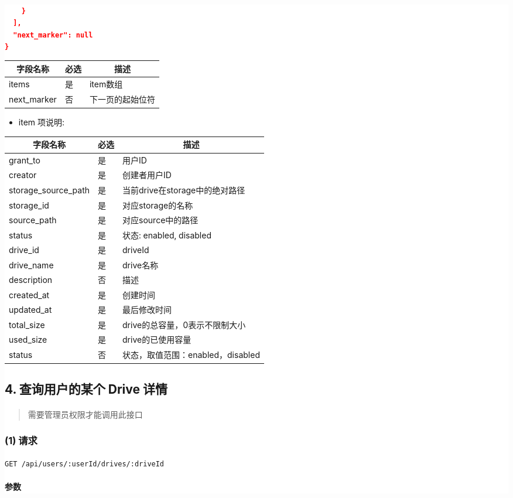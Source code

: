 ```json
    }
  ],
  "next_marker": null
}
```

|字段名称|必选|描述|
|---|---|---|
|items|是|item数组|
|next_marker|否| 下一页的起始位符 |

* item 项说明:

|字段名称|必选|描述|
|---|---|---|
|grant_to|是|用户ID|
|creator|是|创建者用户ID|
|storage_source_path|是|当前drive在storage中的绝对路径|
|storage_id|是|对应storage的名称|
|source_path|是| 对应source中的路径 |
|status|是| 状态: enabled, disabled |
|drive_id|是| driveId |
|drive_name|是| drive名称 |
|description|否|描述 |
|created_at|是| 创建时间 |
|updated_at|是| 最后修改时间 |
|total_size|是| drive的总容量，0表示不限制大小 |
|used_size|是| drive的已使用容量 |
|status|否|状态，取值范围：enabled，disabled|


## 4. 查询用户的某个 Drive 详情

> 需要管理员权限才能调用此接口

### (1) 请求
```
GET /api/users/:userId/drives/:driveId
```

#### 参数

